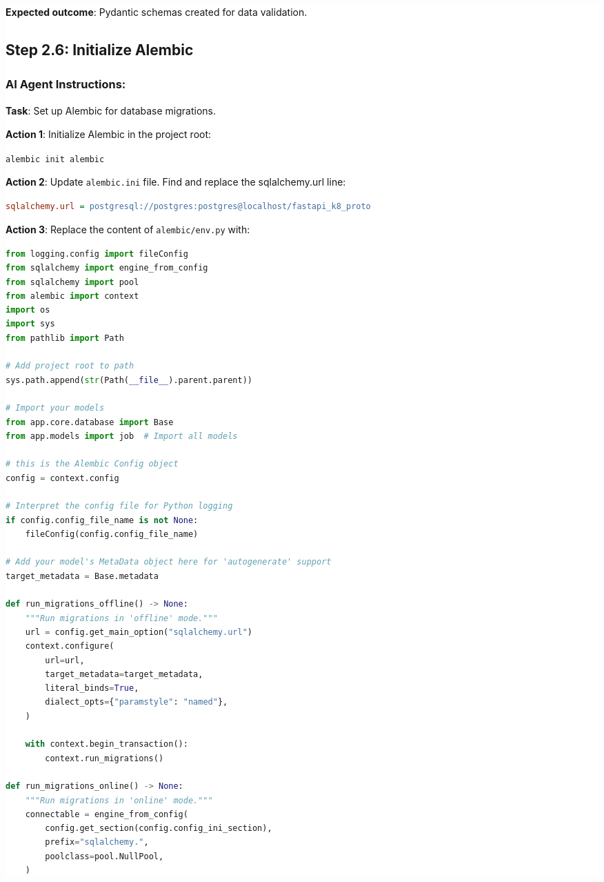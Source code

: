 **Expected outcome**: Pydantic schemas created for data validation.

## Step 2.6: Initialize Alembic

### AI Agent Instructions:
**Task**: Set up Alembic for database migrations.

**Action 1**: Initialize Alembic in the project root:
```bash
alembic init alembic
```

**Action 2**: Update `alembic.ini` file. Find and replace the sqlalchemy.url line:
```ini
sqlalchemy.url = postgresql://postgres:postgres@localhost/fastapi_k8_proto
```

**Action 3**: Replace the content of `alembic/env.py` with:
```python
from logging.config import fileConfig
from sqlalchemy import engine_from_config
from sqlalchemy import pool
from alembic import context
import os
import sys
from pathlib import Path

# Add project root to path
sys.path.append(str(Path(__file__).parent.parent))

# Import your models
from app.core.database import Base
from app.models import job  # Import all models

# this is the Alembic Config object
config = context.config

# Interpret the config file for Python logging
if config.config_file_name is not None:
    fileConfig(config.config_file_name)

# Add your model's MetaData object here for 'autogenerate' support
target_metadata = Base.metadata

def run_migrations_offline() -> None:
    """Run migrations in 'offline' mode."""
    url = config.get_main_option("sqlalchemy.url")
    context.configure(
        url=url,
        target_metadata=target_metadata,
        literal_binds=True,
        dialect_opts={"paramstyle": "named"},
    )

    with context.begin_transaction():
        context.run_migrations()

def run_migrations_online() -> None:
    """Run migrations in 'online' mode."""
    connectable = engine_from_config(
        config.get_section(config.config_ini_section),
        prefix="sqlalchemy.",
        poolclass=pool.NullPool,
    )

```